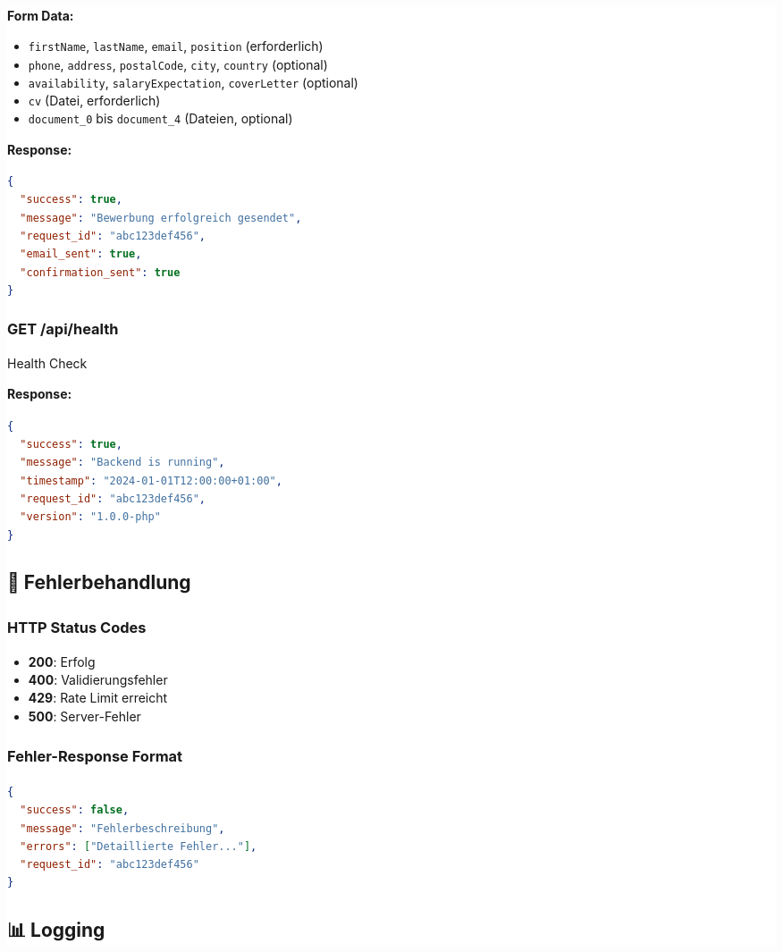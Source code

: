 **Form Data:**
- `firstName`, `lastName`, `email`, `position` (erforderlich)
- `phone`, `address`, `postalCode`, `city`, `country` (optional)
- `availability`, `salaryExpectation`, `coverLetter` (optional)
- `cv` (Datei, erforderlich)
- `document_0` bis `document_4` (Dateien, optional)

**Response:**
```json
{
  "success": true,
  "message": "Bewerbung erfolgreich gesendet",
  "request_id": "abc123def456",
  "email_sent": true,
  "confirmation_sent": true
}
```

### GET /api/health
Health Check

**Response:**
```json
{
  "success": true,
  "message": "Backend is running",
  "timestamp": "2024-01-01T12:00:00+01:00",
  "request_id": "abc123def456",
  "version": "1.0.0-php"
}
```

## 🚨 Fehlerbehandlung

### HTTP Status Codes
- **200**: Erfolg
- **400**: Validierungsfehler
- **429**: Rate Limit erreicht
- **500**: Server-Fehler

### Fehler-Response Format
```json
{
  "success": false,
  "message": "Fehlerbeschreibung",
  "errors": ["Detaillierte Fehler..."],
  "request_id": "abc123def456"
}
```

## 📊 Logging
